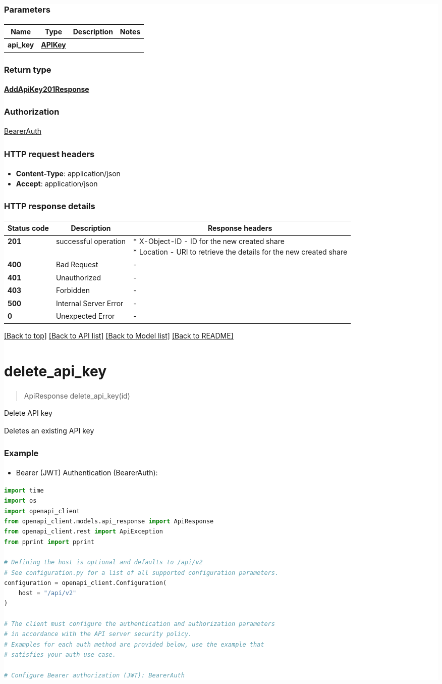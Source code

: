 

### Parameters

Name | Type | Description  | Notes
------------- | ------------- | ------------- | -------------
 **api_key** | [**APIKey**](APIKey.md)|  |

### Return type

[**AddApiKey201Response**](AddApiKey201Response.md)

### Authorization

[BearerAuth](../README.md#BearerAuth)

### HTTP request headers

 - **Content-Type**: application/json
 - **Accept**: application/json

### HTTP response details
| Status code | Description | Response headers |
|-------------|-------------|------------------|
**201** | successful operation |  * X-Object-ID - ID for the new created share <br>  * Location - URI to retrieve the details for the new created share <br>  |
**400** | Bad Request |  -  |
**401** | Unauthorized |  -  |
**403** | Forbidden |  -  |
**500** | Internal Server Error |  -  |
**0** | Unexpected Error |  -  |

[[Back to top]](#) [[Back to API list]](../README.md#documentation-for-api-endpoints) [[Back to Model list]](../README.md#documentation-for-models) [[Back to README]](../README.md)

# **delete_api_key**
> ApiResponse delete_api_key(id)

Delete API key

Deletes an existing API key

### Example

* Bearer (JWT) Authentication (BearerAuth):
```python
import time
import os
import openapi_client
from openapi_client.models.api_response import ApiResponse
from openapi_client.rest import ApiException
from pprint import pprint

# Defining the host is optional and defaults to /api/v2
# See configuration.py for a list of all supported configuration parameters.
configuration = openapi_client.Configuration(
    host = "/api/v2"
)

# The client must configure the authentication and authorization parameters
# in accordance with the API server security policy.
# Examples for each auth method are provided below, use the example that
# satisfies your auth use case.

# Configure Bearer authorization (JWT): BearerAuth
```